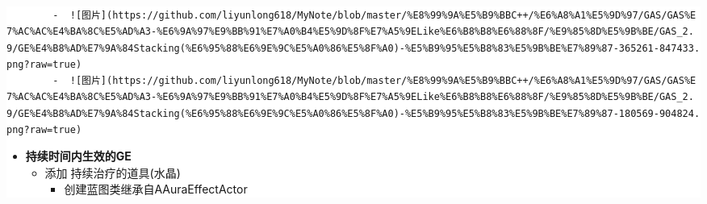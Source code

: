             -  ![图片](https://github.com/liyunlong618/MyNote/blob/master/%E8%99%9A%E5%B9%BBC++/%E6%A8%A1%E5%9D%97/GAS/GAS%E7%AC%AC%E4%BA%8C%E5%AD%A3-%E6%9A%97%E9%BB%91%E7%A0%B4%E5%9D%8F%E7%A5%9ELike%E6%B8%B8%E6%88%8F/%E9%85%8D%E5%9B%BE/GAS_2.9/GE%E4%B8%AD%E7%9A%84Stacking(%E6%95%88%E6%9E%9C%E5%A0%86%E5%8F%A0)-%E5%B9%95%E5%B8%83%E5%9B%BE%E7%89%87-365261-847433.png?raw=true)
            -  ![图片](https://github.com/liyunlong618/MyNote/blob/master/%E8%99%9A%E5%B9%BBC++/%E6%A8%A1%E5%9D%97/GAS/GAS%E7%AC%AC%E4%BA%8C%E5%AD%A3-%E6%9A%97%E9%BB%91%E7%A0%B4%E5%9D%8F%E7%A5%9ELike%E6%B8%B8%E6%88%8F/%E9%85%8D%E5%9B%BE/GAS_2.9/GE%E4%B8%AD%E7%9A%84Stacking(%E6%95%88%E6%9E%9C%E5%A0%86%E5%8F%A0)-%E5%B9%95%E5%B8%83%E5%9B%BE%E7%89%87-180569-904824.png?raw=true)
- **持续时间内生效的GE**
    - 添加 持续治疗的道具(水晶)
        - 创建蓝图类继承自AAuraEffectActor